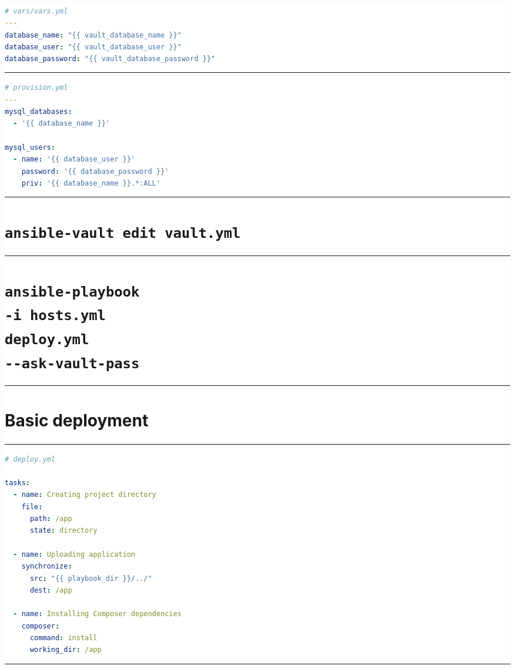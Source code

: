 ```yaml
# vars/vars.yml
---
database_name: "{{ vault_database_name }}"
database_user: "{{ vault_database_user }}"
database_password: "{{ vault_database_password }}"
```

---

```yaml
# provision.yml
---
mysql_databases:
  - '{{ database_name }}'

mysql_users:
  - name: '{{ database_user }}'
    password: '{{ database_password }}'
    priv: '{{ database_name }}.*:ALL'
```

---

# `ansible-vault edit vault.yml`

---

# `ansible-playbook` <br>`-i hosts.yml` <br>`deploy.yml`<br>`--ask-vault-pass`

---

# **Basic deployment**

---

```yaml
# deploy.yml

tasks:
  - name: Creating project directory
    file:
      path: /app
      state: directory

  - name: Uploading application
    synchronize:
      src: "{{ playbook_dir }}/../"
      dest: /app

  - name: Installing Composer dependencies
    composer:
      command: install
      working_dir: /app
```

---
